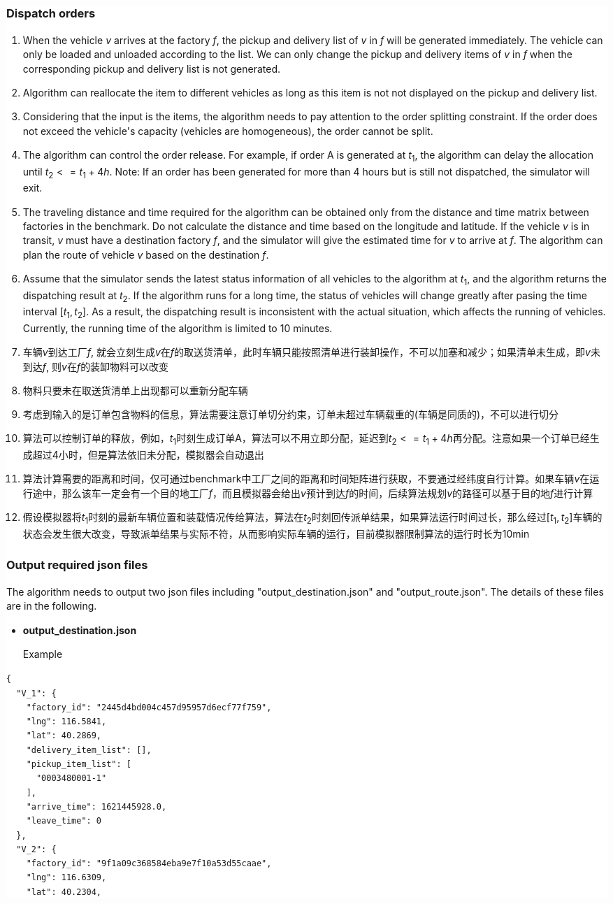 


### Dispatch orders

1. When the vehicle $v$ arrives at the factory $f$, the pickup and delivery list of $v$ in $f$ will be generated immediately. The vehicle can only be loaded and unloaded according to the list. We can only change the pickup and delivery items of $v$ in $f$ when the corresponding pickup and delivery list is not generated.
2. Algorithm can reallocate the item to different vehicles as long as this item is not not displayed on the  pickup and delivery list.
3. Considering that the input is the items, the algorithm needs to pay attention to the order splitting constraint. If the order does not exceed the vehicle's capacity (vehicles are homogeneous), the order cannot be split.
4. The algorithm can control the order release. For example, if order A is generated at $t_1$, the algorithm can delay the allocation until $t_2 <= t_1 + 4h$. Note: If an order has been generated for more than 4 hours but is still not dispatched, the simulator will exit.
5. The traveling distance and time required for the algorithm can be obtained only from the distance and time matrix between factories in the benchmark. Do not calculate the distance and time based on the longitude and latitude. If the vehicle $v$ is in transit,  $v$ must have a destination factory $f$, and the simulator will give the estimated time for $v$ to arrive at $f$. The algorithm can plan the route of vehicle $v$ based on the destination $f$.
6. Assume that the simulator sends the latest status information of all vehicles to the algorithm at $t_1$, and the algorithm returns the dispatching result at $t_2$. If the algorithm runs for a long time, the status of vehicles will change greatly after pasing  the time interval $[t_1, t_2]$. As a result, the dispatching result is inconsistent with the actual situation, which affects the running of vehicles. Currently, the running time of the algorithm is limited to 10 minutes.



1. 车辆$v$到达工厂$f$, 就会立刻生成$v$在$f$的取送货清单，此时车辆只能按照清单进行装卸操作，不可以加塞和减少；如果清单未生成，即$v$未到达$f$, 则$v$在$f$的装卸物料可以改变
2. 物料只要未在取送货清单上出现都可以重新分配车辆
3. 考虑到输入的是订单包含物料的信息，算法需要注意订单切分约束，订单未超过车辆载重的(车辆是同质的)，不可以进行切分
4. 算法可以控制订单的释放，例如，$t_1$时刻生成订单A，算法可以不用立即分配，延迟到$t_2 <= t_1 + 4h$再分配。注意如果一个订单已经生成超过4小时，但是算法依旧未分配，模拟器会自动退出
5. 算法计算需要的距离和时间，仅可通过benchmark中工厂之间的距离和时间矩阵进行获取，不要通过经纬度自行计算。如果车辆$v$在运行途中，那么该车一定会有一个目的地工厂$f$，而且模拟器会给出$v$预计到达$f$的时间，后续算法规划$v$的路径可以基于目的地$f$进行计算
6. 假设模拟器将$t_1$时刻的最新车辆位置和装载情况传给算法，算法在$t_2$时刻回传派单结果，如果算法运行时间过长，那么经过$[t_1, t_2]$车辆的状态会发生很大改变，导致派单结果与实际不符，从而影响实际车辆的运行，目前模拟器限制算法的运行时长为10min



### Output required json files

The algorithm needs to output two json files including "output_destination.json" and "output_route.json". The details of these files are in the following.

+ **output_destination.json**

  Example

```
{
  "V_1": {
    "factory_id": "2445d4bd004c457d95957d6ecf77f759",
    "lng": 116.5841,
    "lat": 40.2869,
    "delivery_item_list": [],
    "pickup_item_list": [
      "0003480001-1"
    ],
    "arrive_time": 1621445928.0,
    "leave_time": 0
  },
  "V_2": {
    "factory_id": "9f1a09c368584eba9e7f10a53d55caae",
    "lng": 116.6309,
    "lat": 40.2304,
```
